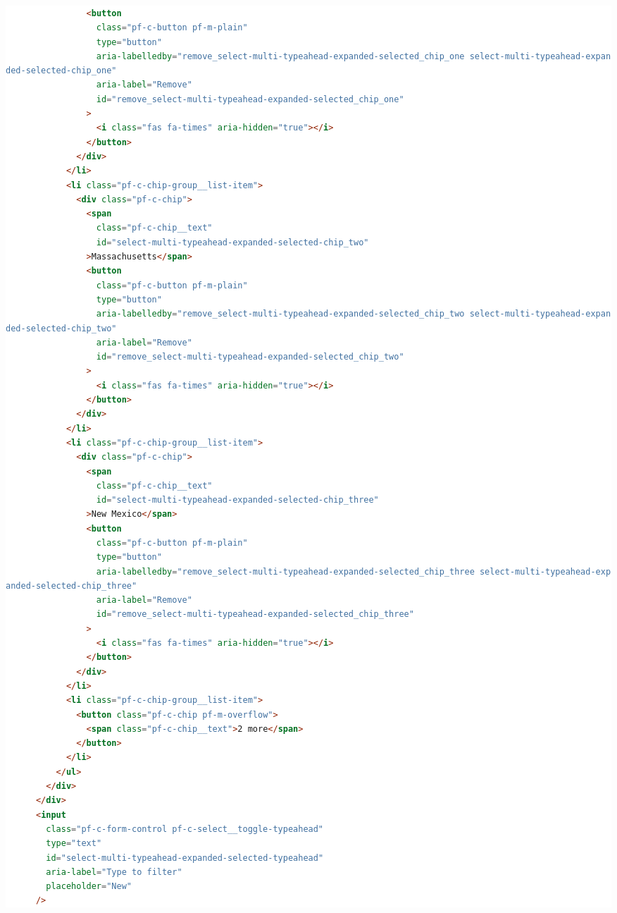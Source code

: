 ```html
                <button
                  class="pf-c-button pf-m-plain"
                  type="button"
                  aria-labelledby="remove_select-multi-typeahead-expanded-selected_chip_one select-multi-typeahead-expanded-selected-chip_one"
                  aria-label="Remove"
                  id="remove_select-multi-typeahead-expanded-selected_chip_one"
                >
                  <i class="fas fa-times" aria-hidden="true"></i>
                </button>
              </div>
            </li>
            <li class="pf-c-chip-group__list-item">
              <div class="pf-c-chip">
                <span
                  class="pf-c-chip__text"
                  id="select-multi-typeahead-expanded-selected-chip_two"
                >Massachusetts</span>
                <button
                  class="pf-c-button pf-m-plain"
                  type="button"
                  aria-labelledby="remove_select-multi-typeahead-expanded-selected_chip_two select-multi-typeahead-expanded-selected-chip_two"
                  aria-label="Remove"
                  id="remove_select-multi-typeahead-expanded-selected_chip_two"
                >
                  <i class="fas fa-times" aria-hidden="true"></i>
                </button>
              </div>
            </li>
            <li class="pf-c-chip-group__list-item">
              <div class="pf-c-chip">
                <span
                  class="pf-c-chip__text"
                  id="select-multi-typeahead-expanded-selected-chip_three"
                >New Mexico</span>
                <button
                  class="pf-c-button pf-m-plain"
                  type="button"
                  aria-labelledby="remove_select-multi-typeahead-expanded-selected_chip_three select-multi-typeahead-expanded-selected-chip_three"
                  aria-label="Remove"
                  id="remove_select-multi-typeahead-expanded-selected_chip_three"
                >
                  <i class="fas fa-times" aria-hidden="true"></i>
                </button>
              </div>
            </li>
            <li class="pf-c-chip-group__list-item">
              <button class="pf-c-chip pf-m-overflow">
                <span class="pf-c-chip__text">2 more</span>
              </button>
            </li>
          </ul>
        </div>
      </div>
      <input
        class="pf-c-form-control pf-c-select__toggle-typeahead"
        type="text"
        id="select-multi-typeahead-expanded-selected-typeahead"
        aria-label="Type to filter"
        placeholder="New"
      />
```